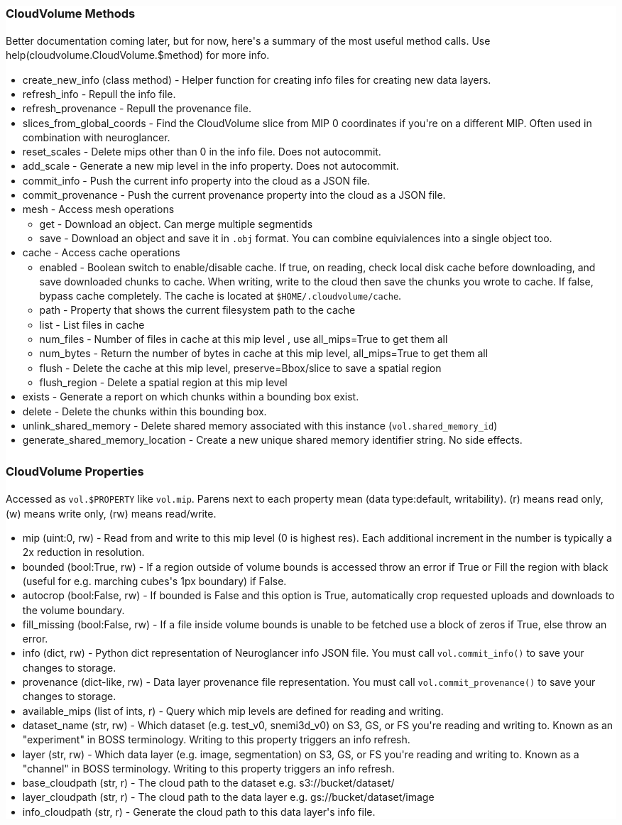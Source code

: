### CloudVolume Methods

Better documentation coming later, but for now, here's a summary of the most useful method calls. Use help(cloudvolume.CloudVolume.$method) for more info.

* create_new_info (class method) - Helper function for creating info files for creating new data layers.
* refresh_info - Repull the info file.
* refresh_provenance - Repull the provenance file.
* slices_from_global_coords - Find the CloudVolume slice from MIP 0 coordinates if you're on a different MIP. Often used in combination with neuroglancer.
* reset_scales - Delete mips other than 0 in the info file. Does not autocommit.
* add_scale - Generate a new mip level in the info property. Does not autocommit.
* commit_info - Push the current info property into the cloud as a JSON file.
* commit_provenance - Push the current provenance property into the cloud as a JSON file.
* mesh - Access mesh operations
	* get - Download an object. Can merge multiple segmentids
	* save - Download an object and save it in `.obj` format. You can combine equivialences into a single object too.
* cache - Access cache operations
	* enabled - Boolean switch to enable/disable cache. If true, on reading, check local disk cache before downloading, and save downloaded chunks to cache. When writing, write to the cloud then save the chunks you wrote to cache. If false, bypass cache completely. The cache is located at `$HOME/.cloudvolume/cache`.
	* path - Property that shows the current filesystem path to the cache
	* list - List files in cache 
	* num_files - Number of files in cache at this mip level , use all_mips=True to get them all
	* num_bytes - Return the number of bytes in cache at this mip level, all_mips=True to get them all
	* flush - Delete the cache at this mip level, preserve=Bbox/slice to save a spatial region
	* flush_region - Delete a spatial region at this mip level
* exists - Generate a report on which chunks within a bounding box exist.
* delete - Delete the chunks within this bounding box.
* unlink_shared_memory - Delete shared memory associated with this instance (`vol.shared_memory_id`)
* generate_shared_memory_location - Create a new unique shared memory identifier string. No side effects.

### CloudVolume Properties

Accessed as `vol.$PROPERTY` like `vol.mip`. Parens next to each property mean (data type:default, writability). (r) means read only, (w) means write only, (rw) means read/write.

* mip (uint:0, rw) - Read from and write to this mip level (0 is highest res). Each additional increment in the number is typically a 2x reduction in resolution.
* bounded (bool:True, rw) - If a region outside of volume bounds is accessed throw an error if True or Fill the region with black (useful for e.g. marching cubes's 1px boundary) if False.
* autocrop (bool:False, rw) - If bounded is False and this option is True, automatically crop requested uploads and downloads to the volume boundary.
* fill_missing (bool:False, rw) - If a file inside volume bounds is unable to be fetched use a block of zeros if True, else throw an error.
* info (dict, rw) - Python dict representation of Neuroglancer info JSON file. You must call `vol.commit_info()` to save your changes to storage.
* provenance (dict-like, rw) - Data layer provenance file representation. You must call `vol.commit_provenance()` to save your changes to storage.
* available_mips (list of ints, r) - Query which mip levels are defined for reading and writing.
* dataset_name (str, rw) - Which dataset (e.g. test_v0, snemi3d_v0) on S3, GS, or FS you're reading and writing to. Known as an "experiment" in BOSS terminology. Writing to this property triggers an info refresh.
* layer (str, rw) - Which data layer (e.g. image, segmentation) on S3, GS, or FS you're reading and writing to. Known as a "channel" in BOSS terminology. Writing to this property triggers an info refresh.
* base_cloudpath (str, r) - The cloud path to the dataset e.g. s3://bucket/dataset/
* layer_cloudpath (str, r) - The cloud path to the data layer e.g. gs://bucket/dataset/image
* info_cloudpath (str, r) - Generate the cloud path to this data layer's info file.